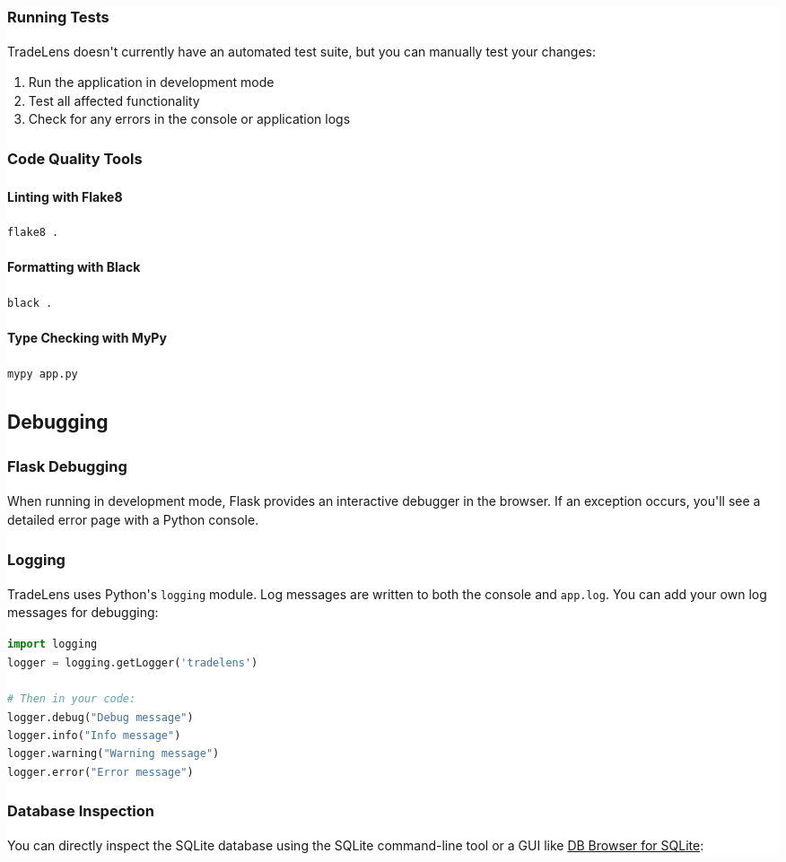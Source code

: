 ### Running Tests

TradeLens doesn't currently have an automated test suite, but you can manually test your changes:

1. Run the application in development mode
2. Test all affected functionality
3. Check for any errors in the console or application logs

### Code Quality Tools

#### Linting with Flake8

```bash
flake8 .
```

#### Formatting with Black

```bash
black .
```

#### Type Checking with MyPy

```bash
mypy app.py
```

## Debugging

### Flask Debugging

When running in development mode, Flask provides an interactive debugger in the browser. If an exception occurs, you'll see a detailed error page with a Python console.

### Logging

TradeLens uses Python's `logging` module. Log messages are written to both the console and `app.log`. You can add your own log messages for debugging:

```python
import logging
logger = logging.getLogger('tradelens')

# Then in your code:
logger.debug("Debug message")
logger.info("Info message")
logger.warning("Warning message")
logger.error("Error message")
```

### Database Inspection

You can directly inspect the SQLite database using the SQLite command-line tool or a GUI like [DB Browser for SQLite](https://sqlitebrowser.org/):
